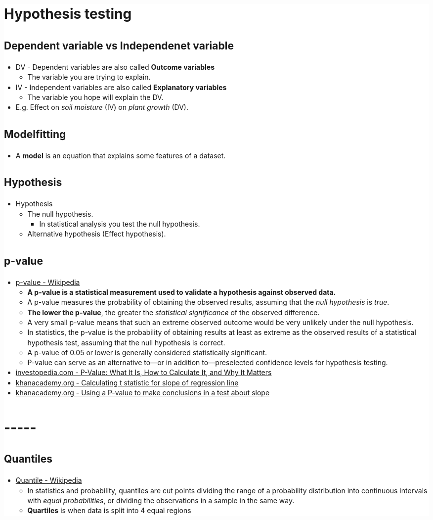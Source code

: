 
# Hypothesis testing

## Dependent variable vs Independenet variable
  * DV - Dependent variables are also called **Outcome variables**
    * The variable you are trying to explain. 
  * IV - Independent variables are also called **Explanatory variables**
    * The variable you hope will explain the DV.
  * E.g. Effect on *soil moisture* (IV) on *plant growth* (DV). 

## Modelfitting 
* A **model** is an equation that explains some features of a dataset.

## Hypothesis
* Hypothesis
  * The null hypothesis.
    * In statistical analysis you test the null hypothesis.
  * Alternative hypothesis (Effect hypothesis).


## p-value
* [p-value - Wikipedia](https://en.wikipedia.org/wiki/P-value)
    * **A p-value is a statistical measurement used to validate a hypothesis against observed data.**    
    * A p-value measures the probability of obtaining the observed results, assuming that the *null hypothesis* is *true*. 
    * **The lower the p-value**, the greater the *statistical significance* of the observed difference.
    * A very small p-value means that such an extreme observed outcome would be very unlikely under the null hypothesis.
    * In statistics, the p-value is the probability of obtaining results at least as extreme as the observed results of a statistical hypothesis test, assuming that the null hypothesis is correct.
    * A p-value of 0.05 or lower is generally considered statistically significant.
    * P-value can serve as an alternative to—or in addition to—preselected confidence levels for hypothesis testing.
* [investopedia.com - P-Value: What It Is, How to Calculate It, and Why It Matters](https://www.investopedia.com/terms/p/p-value.asp)
* [khanacademy.org - Calculating t statistic for slope of regression line](https://www.khanacademy.org/math/ap-statistics/inference-slope-linear-regression/xfb5d8e68:test-slope-regression/v/t-statistic-slope)
* [khanacademy.org - Using a P-value to make conclusions in a test about slope](https://www.khanacademy.org/math/ap-statistics/inference-slope-linear-regression/xfb5d8e68:test-slope-regression/v/making-conclusions-for-regression-slope-hypothesis-test)


# ----- #

## Quantiles
* [Quantile - Wikipedia](https://en.wikipedia.org/wiki/Quantile)
  * In statistics and probability, quantiles are cut points dividing the range of a probability distribution into continuous intervals with *equal probabilities*, or dividing the observations in a sample in the same way.
  * **Quartiles** is when data is split into 4 equal regions
